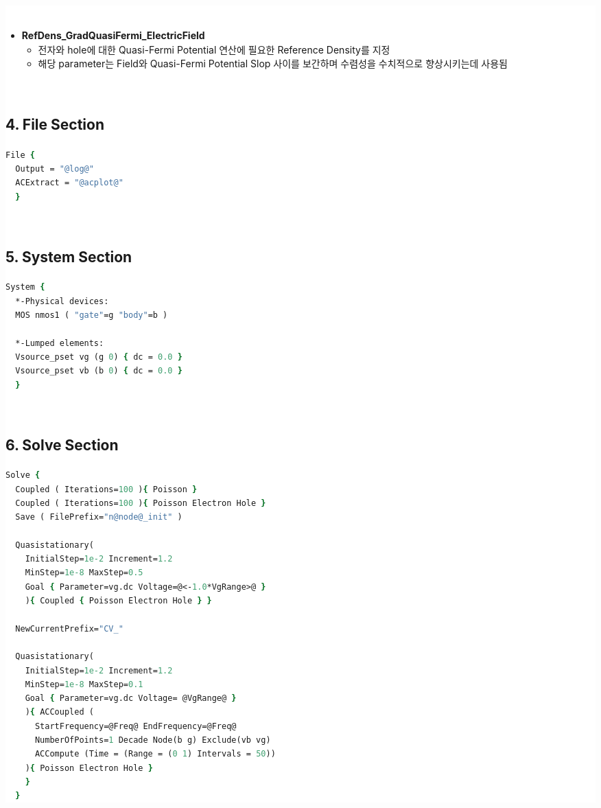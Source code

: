 &nbsp;

- **RefDens_GradQuasiFermi_ElectricField**    
  - 전자와 hole에 대한 Quasi-Fermi Potential 연산에 필요한 Reference Density를 지정  
  - 해당 parameter는 Field와 Quasi-Fermi Potential Slop 사이를 보간하며 수렴성을 수치적으로 향상시키는데 사용됨  

&nbsp;


## 4. File Section

```tcl
File {
  Output = "@log@"
  ACExtract = "@acplot@"
  }
```

&nbsp;

## 5. System Section

```tcl
System {
  *-Physical devices:
  MOS nmos1 ( "gate"=g "body"=b )

  *-Lumped elements:
  Vsource_pset vg (g 0) { dc = 0.0 } 
  Vsource_pset vb (b 0) { dc = 0.0 }
  }
```

&nbsp;

## 6. Solve Section

```tcl
Solve {
  Coupled ( Iterations=100 ){ Poisson }
  Coupled ( Iterations=100 ){ Poisson Electron Hole }
  Save ( FilePrefix="n@node@_init" )

  Quasistationary(
    InitialStep=1e-2 Increment=1.2
    MinStep=1e-8 MaxStep=0.5
    Goal { Parameter=vg.dc Voltage=@<-1.0*VgRange>@ }
    ){ Coupled { Poisson Electron Hole } }
 
  NewCurrentPrefix="CV_"
 
  Quasistationary(
    InitialStep=1e-2 Increment=1.2
    MinStep=1e-8 MaxStep=0.1
    Goal { Parameter=vg.dc Voltage= @VgRange@ }
    ){ ACCoupled (
      StartFrequency=@Freq@ EndFrequency=@Freq@
      NumberOfPoints=1 Decade Node(b g) Exclude(vb vg)
      ACCompute (Time = (Range = (0 1) Intervals = 50))
    ){ Poisson Electron Hole }
    }
  }
```
